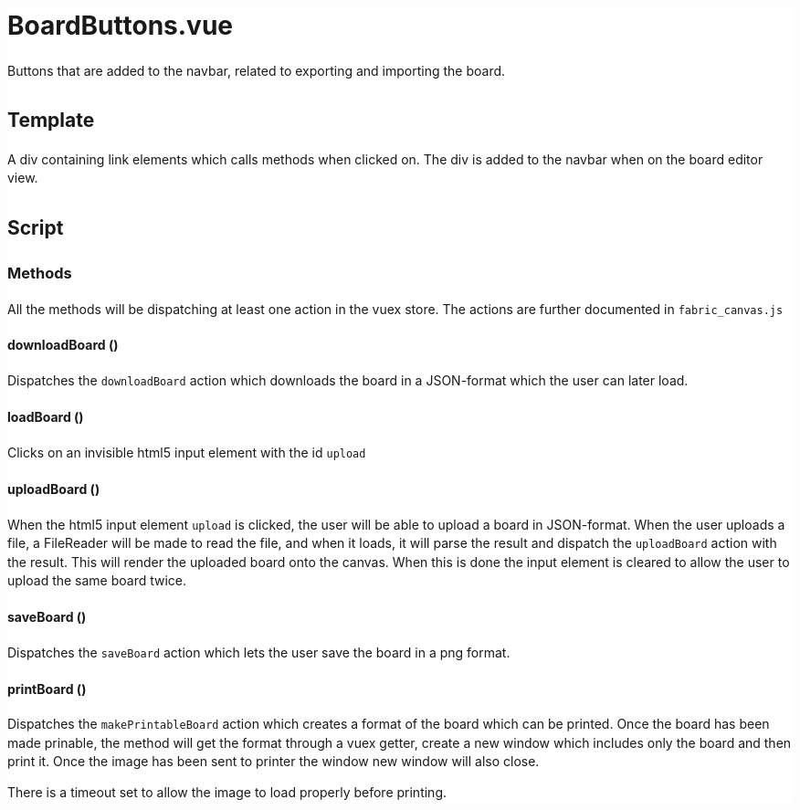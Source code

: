 

# BoardButtons.vue

Buttons that are added to the navbar, related to exporting and importing the board.


## Template

A div containing link elements which calls methods when clicked on. The div is added to the navbar when on the
board editor view.

## Script

### Methods

All the methods will be dispatching at least one action in the vuex store. The actions are further documented in
`fabric_canvas.js`

#### downloadBoard ()

Dispatches the `downloadBoard` action which downloads the board in a JSON-format which the user can later load.

#### loadBoard ()

Clicks on an invisible html5 input element with the id `upload`

#### uploadBoard ()

When the html5 input element `upload` is clicked, the user will be able to upload a board in JSON-format. When the user
uploads a file, a FileReader will be made to read the file, and when it loads, it will parse the result and dispatch the
`uploadBoard` action with the result. This will render the uploaded board onto the canvas. When this is done the input
element is cleared to allow the user to upload the same board twice.

#### saveBoard ()

Dispatches the `saveBoard` action which lets the user save the board in a png format.

#### printBoard ()

Dispatches the `makePrintableBoard` action which creates a format of the board which can be printed. Once the board
has been made prinable, the method will get the format through a vuex getter, create a new window which includes
only the board and then print it. Once the image has been sent to printer the window new window will also close.

There is a timeout set to allow the image to load properly before printing.

